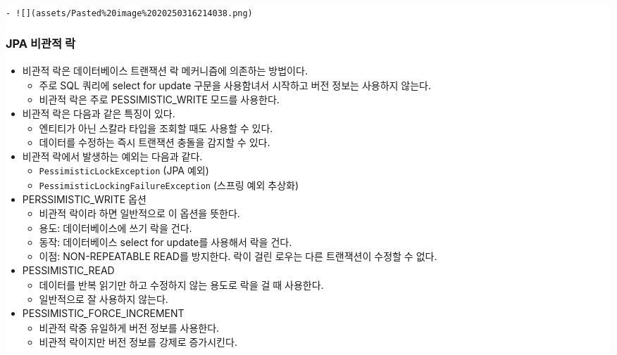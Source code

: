 	- ![](assets/Pasted%20image%2020250316214038.png)

### JPA 비관적 락

- 비관적 락은 데이터베이스 트랜잭션 락 메커니즘에 의존하는 방법이다.
	- 주로 SQL 쿼리에 select for update 구문을 사용함녀서 시작하고 버전 정보는 사용하지 않는다.
	- 비관적 락은 주로 PESSIMISTIC_WRITE 모드를 사용한다.
- 비관적 락은 다음과 같은 특징이 있다.
	- 엔티티가 아닌 스칼라 타입을 조회할 때도 사용할 수 있다.
	- 데이터를 수정하는 즉시 트랜잭션 충돌을 감지할 수 있다.
- 비관적 락에서 발생하는 예외는 다음과 같다.
	- `PessimisticLockException` (JPA 예외)
	- `PessimisticLockingFailureException` (스프링 예외 추상화)
- PERSSIMISTIC_WRITE 옵션
	- 비관적 락이라 하면 일반적으로 이 옵션을 뜻한다.
	- 용도: 데이터베이스에 쓰기 락을 건다.
	- 동작: 데이터베이스 select for update를 사용해서 락을 건다.
	- 이점: NON-REPEATABLE READ를 방지한다. 락이 걸린 로우는 다른 트랜잭션이 수정할 수 없다.
- PESSIMISTIC_READ
	- 데이터를 반복 읽기만 하고 수정하지 않는 용도로 락을 걸 때 사용한다.
	- 일반적으로 잘 사용하지 않는다.
- PESSIMISTIC_FORCE_INCREMENT
	- 비관적 락중 유일하게 버전 정보를 사용한다.
	- 비관적 락이지만 버전 정보를 강제로 증가시킨다.
